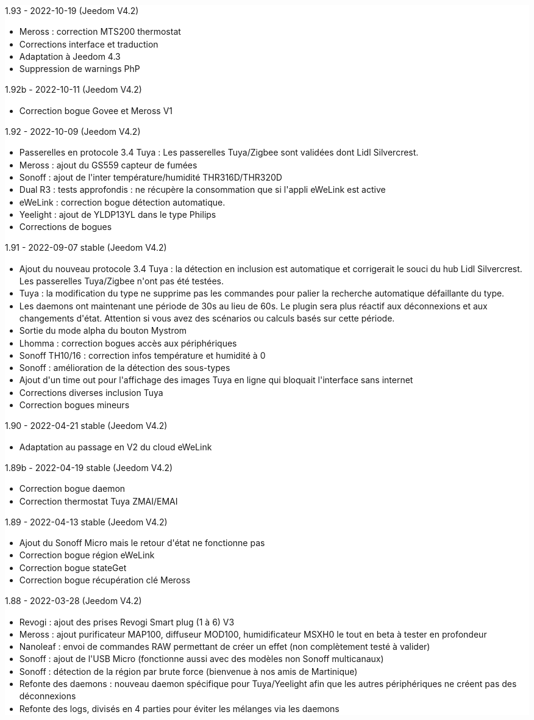1.93 - 2022-10-19 (Jeedom V4.2)
- Meross : correction MTS200 thermostat
- Corrections interface et traduction
- Adaptation à Jeedom 4.3
- Suppression de warnings PhP

1.92b - 2022-10-11 (Jeedom V4.2)
- Correction bogue Govee et Meross V1

1.92 - 2022-10-09 (Jeedom V4.2)
- Passerelles en protocole 3.4 Tuya : Les passerelles Tuya/Zigbee sont validées dont Lidl Silvercrest.
- Meross : ajout du GS559 capteur de fumées
- Sonoff : ajout de l'inter température/humidité THR316D/THR320D
- Dual R3 : tests approfondis : ne récupère la consommation que si l'appli eWeLink est active
- eWeLink : correction bogue détection automatique.
- Yeelight : ajout de YLDP13YL dans le type Philips
- Corrections de bogues

1.91 - 2022-09-07 stable (Jeedom V4.2)
- Ajout du nouveau protocole 3.4 Tuya : la détection en inclusion est automatique et corrigerait le souci du hub Lidl Silvercrest. Les passerelles Tuya/Zigbee n'ont pas été testées.
- Tuya : la modification du type ne supprime pas les commandes pour palier la recherche automatique défaillante du type.
- Les daemons ont maintenant une période de 30s au lieu de 60s. Le plugin sera plus réactif aux déconnexions et aux changements d'état. Attention si vous avez des scénarios ou calculs basés sur cette période.
- Sortie du mode alpha du bouton Mystrom
- Lhomma : correction bogues accès aux périphériques
- Sonoff TH10/16 : correction infos température et humidité à 0
- Sonoff : amélioration de la détection des sous-types
- Ajout d'un time out pour l'affichage des images Tuya en ligne qui bloquait l'interface sans internet
- Corrections diverses inclusion Tuya
- Correction bogues mineurs

1.90 - 2022-04-21 stable (Jeedom V4.2)
- Adaptation au passage en V2 du cloud eWeLink

1.89b - 2022-04-19 stable (Jeedom V4.2)
- Correction bogue daemon
- Correction thermostat Tuya ZMAI/EMAI

1.89 - 2022-04-13 stable (Jeedom V4.2)
- Ajout du Sonoff Micro mais le retour d'état ne fonctionne pas
- Correction bogue région eWeLink
- Correction bogue stateGet
- Correction bogue récupération clé Meross

1.88 - 2022-03-28 (Jeedom V4.2)
- Revogi : ajout des prises Revogi Smart plug (1 à 6) V3
- Meross : ajout purificateur MAP100, diffuseur MOD100, humidificateur MSXH0 le tout en beta à tester en profondeur
- Nanoleaf : envoi de commandes RAW permettant de créer un effet (non complètement testé à valider)
- Sonoff : ajout de l'USB Micro (fonctionne aussi avec des modèles non Sonoff multicanaux)
- Sonoff : détection de la région par brute force (bienvenue à nos amis de Martinique)
- Refonte des daemons : nouveau daemon spécifique pour Tuya/Yeelight afin que les autres périphériques ne créent pas des déconnexions
- Refonte des logs, divisés en 4 parties pour éviter les mélanges via les daemons
